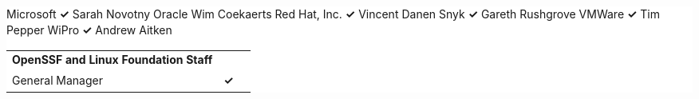    <td>Microsoft
   </td>
   <td><strong>✓</strong>
   </td>
   <td>Sarah Novotny
   </td>
  </tr>
  <tr>
   <td>Oracle
   </td>
   <td>
   </td>
   <td>Wim Coekaerts
   </td>
  </tr>
  <tr>
   <td>Red Hat, Inc.
   </td>
   <td><strong>✓</strong>
   </td>
   <td>Vincent Danen
   </td>
  </tr>
  <tr>
   <td>Snyk
   </td>
   <td><strong>✓</strong>
   </td>
   <td>Gareth Rushgrove
   </td>
  </tr>
  <tr>
   <td>VMWare
   </td>
   <td><strong>✓</strong>
   </td>
   <td>Tim Pepper
   </td>
  </tr>
  <tr>
   <td>WiPro
   </td>
   <td><strong>✓</strong>
   </td>
   <td>Andrew Aitken
   </td>
  </tr>
</table>



<table>
  <tr>
   <td><strong>OpenSSF and Linux Foundation Staff</strong>
   </td>
   <td>
   </td>
   <td>
   </td>
  </tr>
  <tr>
   <td>General Manager
   </td>
   <td><strong>✓</strong>
   </td>
